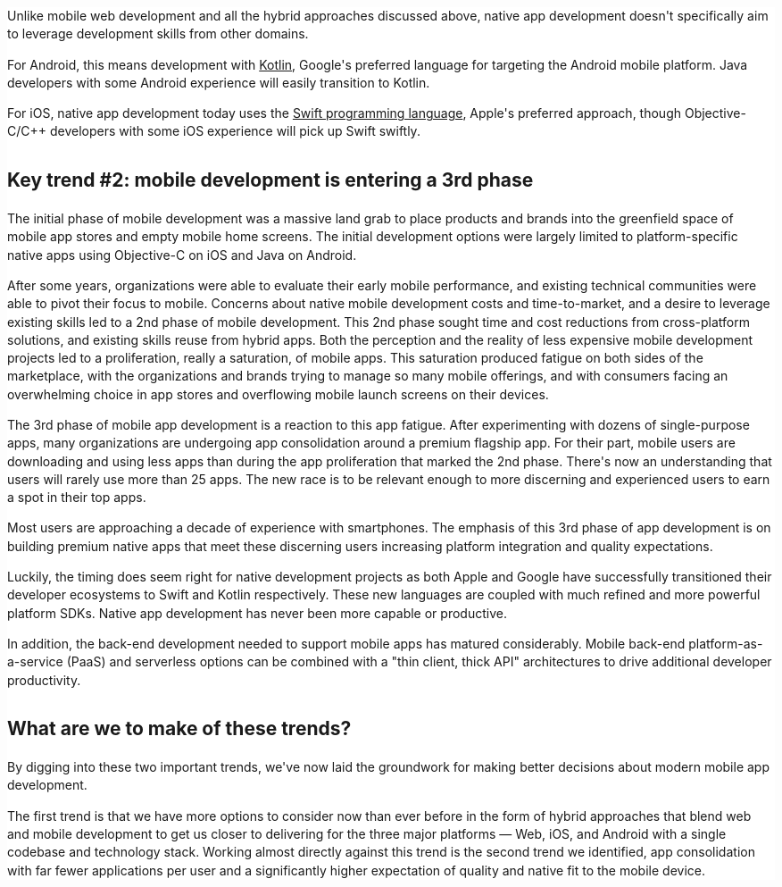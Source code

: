 Unlike mobile web development and all the hybrid approaches discussed above, native app development doesn't specifically aim to leverage development skills from other domains.

For Android, this means development with [Kotlin](https://en.wikipedia.org/wiki/Kotlin_(programming_language)), Google's preferred language for targeting the Android mobile platform. Java developers with some Android experience will easily transition to Kotlin.

For iOS, native app development today uses the [Swift programming language](https://en.wikipedia.org/wiki/Swift_(programming_language)), Apple's preferred approach, though Objective-C/C++ developers with some iOS experience will pick up Swift swiftly.

## Key trend #2: mobile development is entering a 3rd phase

The initial phase of mobile development was a massive land grab to place products and brands into the greenfield space of mobile app stores and empty mobile home screens. The initial development options were largely limited to platform-specific native apps using Objective-C on iOS and Java on Android.

After some years, organizations were able to evaluate their early mobile performance, and existing technical communities were able to pivot their focus to mobile. Concerns about native mobile development costs and time-to-market, and a desire to leverage existing skills led to a 2nd phase of mobile development. This 2nd phase sought time and cost reductions from cross-platform solutions, and existing skills reuse from hybrid apps. Both the perception and the reality of less expensive mobile development projects led to a proliferation, really a saturation, of mobile apps. This saturation produced fatigue on both sides of the marketplace, with the organizations and brands trying to manage so many mobile offerings, and with consumers facing an overwhelming choice in app stores and overflowing mobile launch screens on their devices.

The 3rd phase of mobile app development is a reaction to this app fatigue. After experimenting with dozens of single-purpose apps, many organizations are undergoing app consolidation around a premium flagship app. For their part, mobile users are downloading and using less apps than during the app proliferation that marked the 2nd phase. There's now an understanding that users will rarely use more than 25 apps. The new race is to be relevant enough to more discerning and experienced users to earn a spot in their top apps.

Most users are approaching a decade of experience with smartphones. The emphasis of this 3rd phase of app development is on building premium native apps that meet these discerning users increasing platform integration and quality expectations.

Luckily, the timing does seem right for native development projects as both Apple and Google have successfully transitioned their developer ecosystems to Swift and Kotlin respectively. These new languages are coupled with much refined and more powerful platform SDKs. Native app development has never been more capable or productive.

In addition, the back-end development needed to support mobile apps has matured considerably. Mobile back-end platform-as-a-service (PaaS) and serverless options can be combined with a "thin client, thick API" architectures to drive additional developer productivity.

## What are we to make of these trends?

By digging into these two important trends, we've now laid the groundwork for making better decisions about modern mobile app development.

The first trend is that we have more options to consider now than ever before in the form of hybrid approaches that blend web and mobile development to get us closer to delivering for the three major platforms &mdash; Web, iOS, and Android with a single codebase and technology stack. Working almost directly against this trend is the second trend we identified, app consolidation with far fewer applications per user and a significantly higher expectation of quality and native fit to the mobile device.
